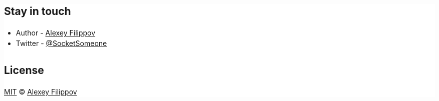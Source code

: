 ## Stay in touch

- Author - [Alexey Filippov](https://t.me/socketsomeone)
- Twitter - [@SocketSomeone](https://twitter.com/SocketSomeone)

## License

[MIT](https://github.com/SocketSomeone/nestjs-resilience/blob/master/LICENSE) © [Alexey Filippov](https://github.com/SocketSomeone)
